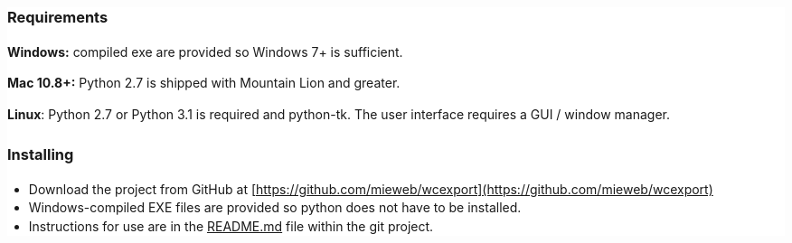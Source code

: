 ### Requirements

**Windows:** compiled exe are provided so Windows 7+ is sufficient.

**Mac 10.8+:** Python 2.7 is shipped with Mountain Lion and greater.

**Linux**: Python 2.7 or Python 3.1 is required and python-tk. The user interface requires a GUI / window manager.

### Installing

* Download the project from GitHub at [https://github.com/mieweb/wcexport](https://github.com/mieweb/wcexport)
* Windows-compiled EXE files are provided so python does not have to be installed.
* Instructions for use are in the [README.md](https://github.com/mieweb/wcexport/blob/master/README.md) file within the git project.
